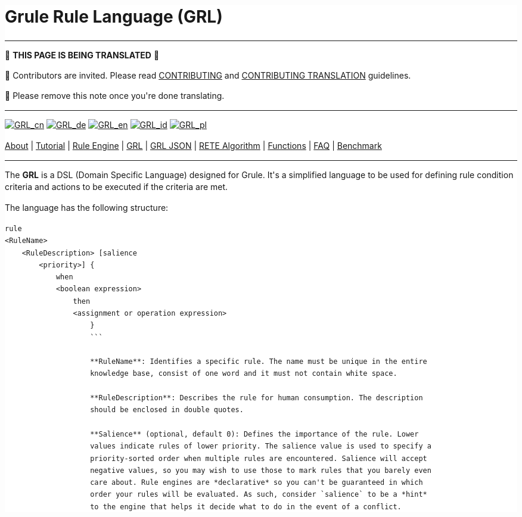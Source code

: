 # Grule Rule Language (GRL)

---

:construction:
__THIS PAGE IS BEING TRANSLATED__
:construction:

:construction_worker: Contributors are invited. Please read [CONTRIBUTING](../../CONTRIBUTING.md) and [CONTRIBUTING TRANSLATION](../CONTRIBUTING_TRANSLATION.md) guidelines.

:vulcan_salute: Please remove this note once you're done translating.

---


[![GRL_cn](https://github.com/yammadev/flag-icons/blob/master/png/CN.png?raw=true)](../cn/GRL_cn.md)
[![GRL_de](https://github.com/yammadev/flag-icons/blob/master/png/DE.png?raw=true)](../de/GRL_de.md)
[![GRL_en](https://github.com/yammadev/flag-icons/blob/master/png/GB.png?raw=true)](../en/GRL_en.md)
[![GRL_id](https://github.com/yammadev/flag-icons/blob/master/png/ID.png?raw=true)](../id/GRL_id.md)
[![GRL_pl](https://github.com/yammadev/flag-icons/blob/master/png/PL.png?raw=true)](../pl/GRL_pl.md)

[About](About_de.md) | [Tutorial](Tutorial_de.md) | [Rule Engine](RuleEngine_de.md) | [GRL](GRL_de.md) | [GRL JSON](GRL_JSON_de.md) | [RETE Algorithm](RETE_de.md) | [Functions](Function_de.md) | [FAQ](FAQ_de.md) | [Benchmark](Benchmarking_de.md)

---

The **GRL** is a DSL (Domain Specific Language) designed for Grule. It's a
simplified language to be used for defining rule condition criteria and actions
to be executed if the criteria are met.

The language has the following structure:

```Shell
rule
<RuleName>
    <RuleDescription> [salience
        <priority>] {
            when
            <boolean expression>
                then
                <assignment or operation expression>
                    }
                    ```

                    **RuleName**: Identifies a specific rule. The name must be unique in the entire
                    knowledge base, consist of one word and it must not contain white space.

                    **RuleDescription**: Describes the rule for human consumption. The description
                    should be enclosed in double quotes.

                    **Salience** (optional, default 0): Defines the importance of the rule. Lower
                    values indicate rules of lower priority. The salience value is used to specify a
                    priority-sorted order when multiple rules are encountered. Salience will accept
                    negative values, so you may wish to use those to mark rules that you barely even
                    care about. Rule engines are *declarative* so you can't be guaranteed in which
                    order your rules will be evaluated. As such, consider `salience` to be a *hint*
                    to the engine that helps it decide what to do in the event of a conflict.

```